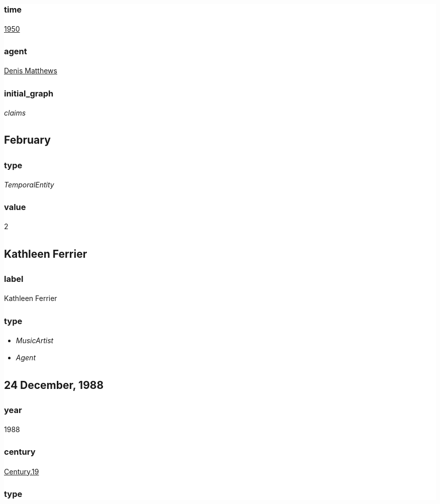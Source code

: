 ### time


[1950](#1950)

### agent


[Denis Matthews](#Denis-Matthews)

### initial_graph


*claims*

## February

### type


*TemporalEntity*

### value


2

## Kathleen Ferrier

### label


Kathleen Ferrier

### type

 - *MusicArtist*

 - *Agent*

## 24 December, 1988

### year


1988

### century


[Century.19](#Century.19)

### type

